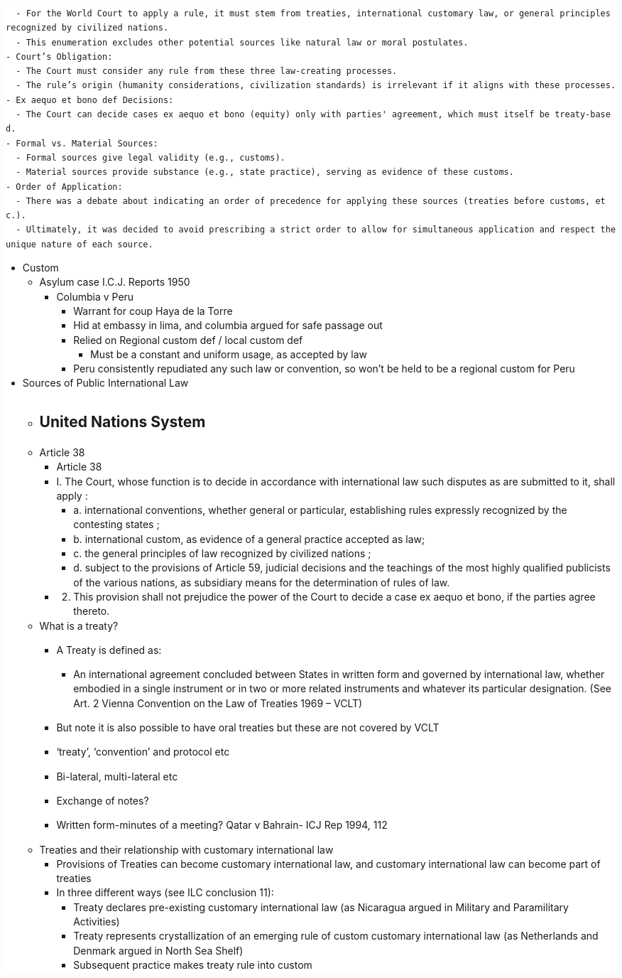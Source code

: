       - For the World Court to apply a rule, it must stem from treaties, international customary law, or general principles recognized by civilized nations.
      - This enumeration excludes other potential sources like natural law or moral postulates.
    - Court’s Obligation:
      - The Court must consider any rule from these three law-creating processes.
      - The rule’s origin (humanity considerations, civilization standards) is irrelevant if it aligns with these processes.
    - Ex aequo et bono def Decisions:
      - The Court can decide cases ex aequo et bono (equity) only with parties' agreement, which must itself be treaty-based.
    - Formal vs. Material Sources:
      - Formal sources give legal validity (e.g., customs).
      - Material sources provide substance (e.g., state practice), serving as evidence of these customs.
    - Order of Application:
      - There was a debate about indicating an order of precedence for applying these sources (treaties before customs, etc.).
      - Ultimately, it was decided to avoid prescribing a strict order to allow for simultaneous application and respect the unique nature of each source.
  - Custom
    - Asylum case I.C.J. Reports 1950
      - Columbia v Peru 
        - Warrant for coup Haya de la Torre
        - Hid at embassy in lima, and columbia argued for safe passage out
        - Relied on Regional custom def / local custom def
          - Must be a constant and uniform usage, as accepted by law
        - Peru consistently repudiated any such law or convention, so won’t be held to be a regional custom for Peru
- Sources of Public International Law 
  - United Nations System
    - 
  - Article 38
    - Article 38
    - I. The Court, whose function is to decide in accordance with international law such disputes as are submitted to it, shall apply :
      - a. international conventions, whether general or particular, establishing rules expressly recognized by the contesting states ;
      - b. international custom, as evidence of a general practice accepted as law;
      - c. the general principles of law recognized by civilized nations ;
      - d. subject to the provisions of Article 59, judicial decisions and the teachings of the most highly qualified publicists of the various nations, as subsidiary means for the determination of rules of law.
    - 2. This provision shall not prejudice the power of the Court to decide a case ex aequo et bono, if the parties agree thereto.
  - What is a treaty?
    - A Treaty is defined as:
      - An international agreement concluded between States in written form and governed by international law, whether embodied in a single instrument or in two or more related instruments and whatever its particular designation. (See Art. 2 Vienna Convention on the Law of Treaties 1969 – VCLT)

    - But note it is also possible to have oral treaties but these are not covered by VCLT
    - ‘treaty’, ‘convention’ and protocol etc
    - Bi-lateral, multi-lateral etc
    - Exchange of notes?
    - Written form-minutes of a meeting? Qatar v Bahrain- ICJ Rep 1994, 112
  - Treaties and their relationship with customary international law
    - Provisions of Treaties can become customary international law, and customary international law can become part of treaties
    - In three different ways (see ILC conclusion 11):
      - Treaty declares pre-existing customary international law (as Nicaragua argued in Military and Paramilitary Activities)
      - Treaty represents crystallization of an emerging rule of custom customary international law (as Netherlands and Denmark argued in North Sea Shelf)
      - Subsequent practice makes treaty rule into custom